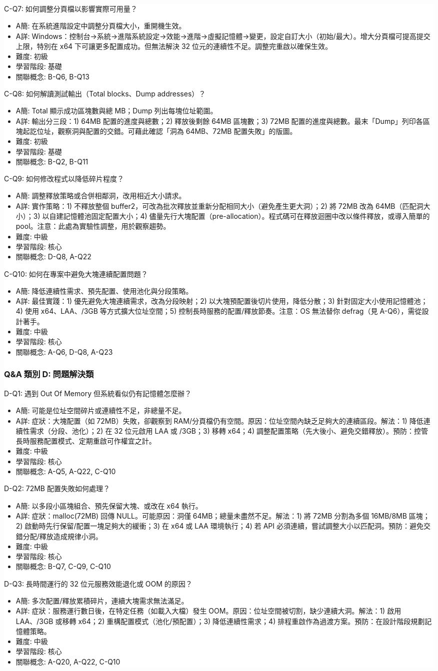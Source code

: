 C-Q7: 如何調整分頁檔以影響實際可用量？
- A簡: 在系統進階設定中調整分頁檔大小，重開機生效。
- A詳: Windows：控制台→系統→進階系統設定→效能→進階→虛擬記憶體→變更，設定自訂大小（初始/最大）。增大分頁檔可提高提交上限，特別在 x64 下可讓更多配置成功。但無法解決 32 位元的連續性不足。調整完重啟以確保生效。
- 難度: 初級
- 學習階段: 基礎
- 關聯概念: B-Q6, B-Q13

C-Q8: 如何解讀測試輸出（Total blocks、Dump addresses）？
- A簡: Total 顯示成功區塊數與總 MB；Dump 列出每塊位址範圍。
- A詳: 輸出分三段：1) 64MB 配置的進度與總數；2) 釋放後剩餘 64MB 區塊數；3) 72MB 配置的進度與總數。最末「Dump」列印各區塊起訖位址，觀察洞與配置的交錯。可藉此確認「洞為 64MB、72MB 配置失敗」的版圖。
- 難度: 初級
- 學習階段: 基礎
- 關聯概念: B-Q2, B-Q11

C-Q9: 如何修改程式以降低碎片程度？
- A簡: 調整釋放策略或合併相鄰洞，改用相近大小請求。
- A詳: 實作策略：1) 不釋放整個 buffer2，可改為批次釋放並重新分配相同大小（避免產生更大洞）；2) 將 72MB 改為 64MB（匹配洞大小）；3) 以自建記憶體池固定配置大小；4) 儘量先行大塊配置（pre-allocation）。程式碼可在釋放迴圈中改以條件釋放，或導入簡單的 pool。注意：此處為實驗性調整，用於觀察趨勢。
- 難度: 中級
- 學習階段: 核心
- 關聯概念: D-Q8, A-Q22

C-Q10: 如何在專案中避免大塊連續配置問題？
- A簡: 降低連續性需求、預先配置、使用池化與分段策略。
- A詳: 最佳實踐：1) 優先避免大塊連續需求，改為分段映射；2) 以大塊預配置後切片使用，降低分散；3) 針對固定大小使用記憶體池；4) 使用 x64、LAA、/3GB 等方式擴大位址空間；5) 控制長時服務的配置/釋放節奏。注意：OS 無法替你 defrag（見 A-Q6），需從設計著手。
- 難度: 中級
- 學習階段: 核心
- 關聯概念: A-Q6, D-Q8, A-Q23


### Q&A 類別 D: 問題解決類

D-Q1: 遇到 Out Of Memory 但系統看似仍有記憶體怎麼辦？
- A簡: 可能是位址空間碎片或連續性不足，非總量不足。
- A詳: 症狀：大塊配置（如 72MB）失敗，卻觀察到 RAM/分頁檔仍有空間。原因：位址空間內缺乏足夠大的連續區段。解法：1) 降低連續性需求（分段、池化）；2) 在 32 位元啟用 LAA 或 /3GB；3) 移轉 x64；4) 調整配置策略（先大後小、避免交錯釋放）。預防：控管長時服務配置模式、定期重啟可作權宜之計。
- 難度: 中級
- 學習階段: 核心
- 關聯概念: A-Q5, A-Q22, C-Q10

D-Q2: 72MB 配置失敗如何處理？
- A簡: 以多段小區塊組合、預先保留大塊、或改在 x64 執行。
- A詳: 症狀：malloc(72MB) 回傳 NULL。可能原因：洞僅 64MB；總量未盡然不足。解法：1) 將 72MB 分割為多個 16MB/8MB 區塊；2) 啟動時先行保留/配置一塊足夠大的緩衝；3) 在 x64 或 LAA 環境執行；4) 若 API 必須連續，嘗試調整大小以匹配洞。預防：避免交錯分配/釋放造成規律小洞。
- 難度: 中級
- 學習階段: 核心
- 關聯概念: B-Q7, C-Q9, C-Q10

D-Q3: 長時間運行的 32 位元服務效能退化或 OOM 的原因？
- A簡: 多次配置/釋放累積碎片，連續大塊需求無法滿足。
- A詳: 症狀：服務運行數日後，在特定任務（如載入大檔）發生 OOM。原因：位址空間被切割，缺少連續大洞。解法：1) 啟用 LAA、/3GB 或移轉 x64；2) 重構配置模式（池化/預配置）；3) 降低連續性需求；4) 排程重啟作為過渡方案。預防：在設計階段規劃記憶體策略。
- 難度: 中級
- 學習階段: 核心
- 關聯概念: A-Q20, A-Q22, C-Q10
